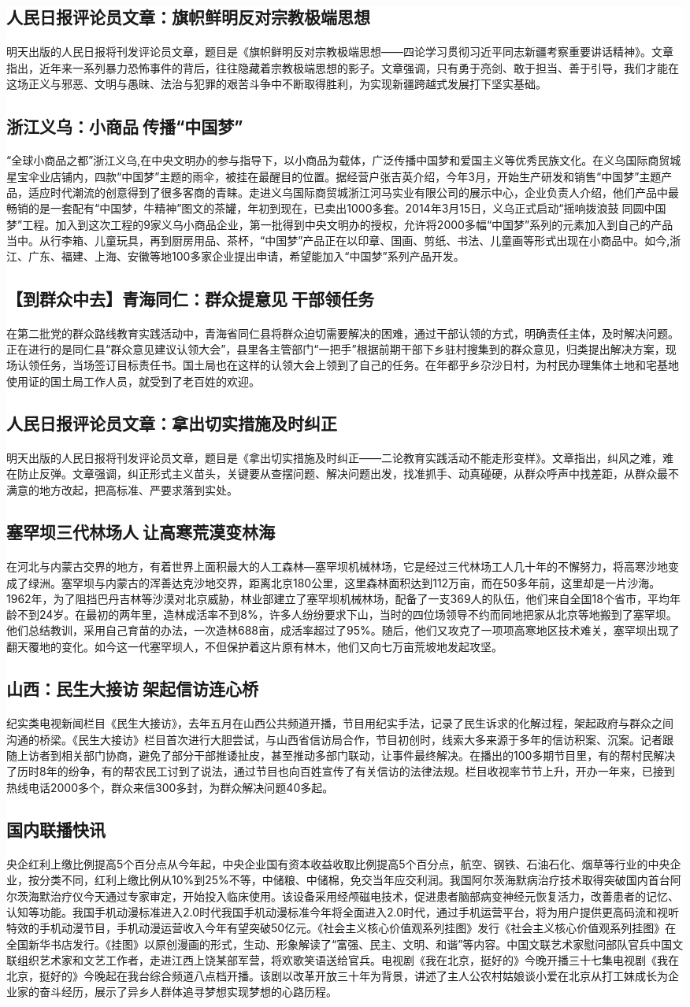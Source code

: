 
## 人民日报评论员文章：旗帜鲜明反对宗教极端思想


明天出版的人民日报将刊发评论员文章，题目是《旗帜鲜明反对宗教极端思想——四论学习贯彻习近平同志新疆考察重要讲话精神》。文章指出，近年来一系列暴力恐怖事件的背后，往往隐藏着宗教极端思想的影子。文章强调，只有勇于亮剑、敢于担当、善于引导，我们才能在这场正义与邪恶、文明与愚昧、法治与犯罪的艰苦斗争中不断取得胜利，为实现新疆跨越式发展打下坚实基础。


## 浙江义乌：小商品 传播“中国梦”


“全球小商品之都”浙江义乌,在中央文明办的参与指导下，以小商品为载体，广泛传播中国梦和爱国主义等优秀民族文化。在义乌国际商贸城星宝伞业店铺内，四款“中国梦”主题的雨伞，被挂在最醒目的位置。据经营户张吉英介绍，今年3月，开始生产研发和销售“中国梦”主题产品，适应时代潮流的创意得到了很多客商的青睐。走进义乌国际商贸城浙江河马实业有限公司的展示中心，企业负责人介绍，他们产品中最畅销的是一套配有“中国梦，牛精神”图文的茶罐，年初到现在，已卖出1000多套。2014年3月15日，义乌正式启动“摇响拨浪鼓 同圆中国梦”工程。加入到这次工程的9家义乌小商品企业，第一批得到中央文明办的授权，允许将2000多幅“中国梦”系列的元素加入到自己的产品当中。从行李箱、儿童玩具，再到厨房用品、茶杯，“中国梦”产品正在以印章、国画、剪纸、书法、儿童画等形式出现在小商品中。如今,浙江、广东、福建、上海、安徽等地100多家企业提出申请，希望能加入“中国梦”系列产品开发。


## 【到群众中去】青海同仁：群众提意见 干部领任务


在第二批党的群众路线教育实践活动中，青海省同仁县将群众迫切需要解决的困难，通过干部认领的方式，明确责任主体，及时解决问题。正在进行的是同仁县“群众意见建议认领大会”，县里各主管部门“一把手”根据前期干部下乡驻村搜集到的群众意见，归类提出解决方案，现场认领任务，当场签订目标责任书。国土局也在这样的认领大会上领到了自己的任务。在年都乎乡尕沙日村，为村民办理集体土地和宅基地使用证的国土局工作人员，就受到了老百姓的欢迎。


## 人民日报评论员文章：拿出切实措施及时纠正


明天出版的人民日报将刊发评论员文章，题目是《拿出切实措施及时纠正——二论教育实践活动不能走形变样》。文章指出，纠风之难，难在防止反弹。文章强调，纠正形式主义苗头，关键要从查摆问题、解决问题出发，找准抓手、动真碰硬，从群众呼声中找差距，从群众最不满意的地方改起，把高标准、严要求落到实处。


## 塞罕坝三代林场人 让高寒荒漠变林海


在河北与内蒙古交界的地方，有着世界上面积最大的人工森林—塞罕坝机械林场，它是经过三代林场工人几十年的不懈努力，将高寒沙地变成了绿洲。塞罕坝与内蒙古的浑善达克沙地交界，距离北京180公里，这里森林面积达到112万亩，而在50多年前，这里却是一片沙海。1962年，为了阻挡巴丹吉林等沙漠对北京威胁，林业部建立了塞罕坝机械林场，配备了一支369人的队伍，他们来自全国18个省市，平均年龄不到24岁。在最初的两年里，造林成活率不到8%，许多人纷纷要求下山，当时的四位场领导不约而同地把家从北京等地搬到了塞罕坝。他们总结教训，采用自己育苗的办法，一次造林688亩，成活率超过了95%。随后，他们又攻克了一项项高寒地区技术难关，塞罕坝出现了翻天覆地的变化。如今这一代塞罕坝人，不但保护着这片原有林木，他们又向七万亩荒坡地发起攻坚。


## 山西：民生大接访 架起信访连心桥


纪实类电视新闻栏目《民生大接访》，去年五月在山西公共频道开播，节目用纪实手法，记录了民生诉求的化解过程，架起政府与群众之间沟通的桥梁。《民生大接访》栏目首次进行大胆尝试，与山西省信访局合作，节目初创时，线索大多来源于多年的信访积案、沉案。记者跟随上访者到相关部门协商，避免了部分干部推诿扯皮，甚至推动多部门联动，让事件最终解决。在播出的100多期节目里，有的帮村民解决了历时8年的纷争，有的帮农民工讨到了说法，通过节目也向百姓宣传了有关信访的法律法规。栏目收视率节节上升，开办一年来，已接到热线电话2000多个，群众来信300多封，为群众解决问题40多起。


## 国内联播快讯


央企红利上缴比例提高5个百分点从今年起，中央企业国有资本收益收取比例提高5个百分点，航空、钢铁、石油石化、烟草等行业的中央企业，按分类不同，红利上缴比例从10%到25%不等，中储粮、中储棉，免交当年应交利润。我国阿尔茨海默病治疗技术取得突破国内首台阿尔茨海默治疗仪今天通过专家审定，开始投入临床使用。该设备采用经颅磁电技术，促进患者脑部病变神经元恢复活力，改善患者的记忆、认知等功能。我国手机动漫标准进入2.0时代我国手机动漫标准今年将全面进入2.0时代，通过手机运营平台，将为用户提供更高码流和视听特效的手机动漫节目，手机动漫运营收入今年有望突破50亿元。《社会主义核心价值观系列挂图》发行《社会主义核心价值观系列挂图》在全国新华书店发行。《挂图》以原创漫画的形式，生动、形象解读了“富强、民主、文明、和谐”等内容。中国文联艺术家慰问部队官兵中国文联组织艺术家和文艺工作者，走进江西上饶某部军营，将欢歌笑语送给官兵。电视剧《我在北京，挺好的》今晚开播三十七集电视剧《我在北京，挺好的》今晚起在我台综合频道八点档开播。该剧以改革开放三十年为背景，讲述了主人公农村姑娘谈小爱在北京从打工妹成长为企业家的奋斗经历，展示了异乡人群体追寻梦想实现梦想的心路历程。
